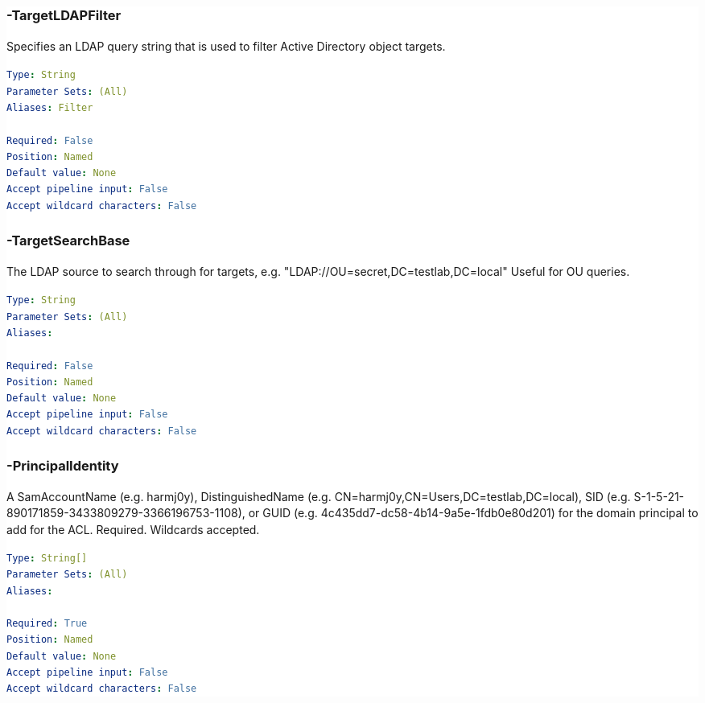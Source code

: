 ### -TargetLDAPFilter
Specifies an LDAP query string that is used to filter Active Directory object targets.

```yaml
Type: String
Parameter Sets: (All)
Aliases: Filter

Required: False
Position: Named
Default value: None
Accept pipeline input: False
Accept wildcard characters: False
```

### -TargetSearchBase
The LDAP source to search through for targets, e.g.
"LDAP://OU=secret,DC=testlab,DC=local"
Useful for OU queries.

```yaml
Type: String
Parameter Sets: (All)
Aliases: 

Required: False
Position: Named
Default value: None
Accept pipeline input: False
Accept wildcard characters: False
```

### -PrincipalIdentity
A SamAccountName (e.g.
harmj0y), DistinguishedName (e.g.
CN=harmj0y,CN=Users,DC=testlab,DC=local),
SID (e.g.
S-1-5-21-890171859-3433809279-3366196753-1108), or GUID (e.g.
4c435dd7-dc58-4b14-9a5e-1fdb0e80d201)
for the domain principal to add for the ACL.
Required.
Wildcards accepted.

```yaml
Type: String[]
Parameter Sets: (All)
Aliases: 

Required: True
Position: Named
Default value: None
Accept pipeline input: False
Accept wildcard characters: False
```
